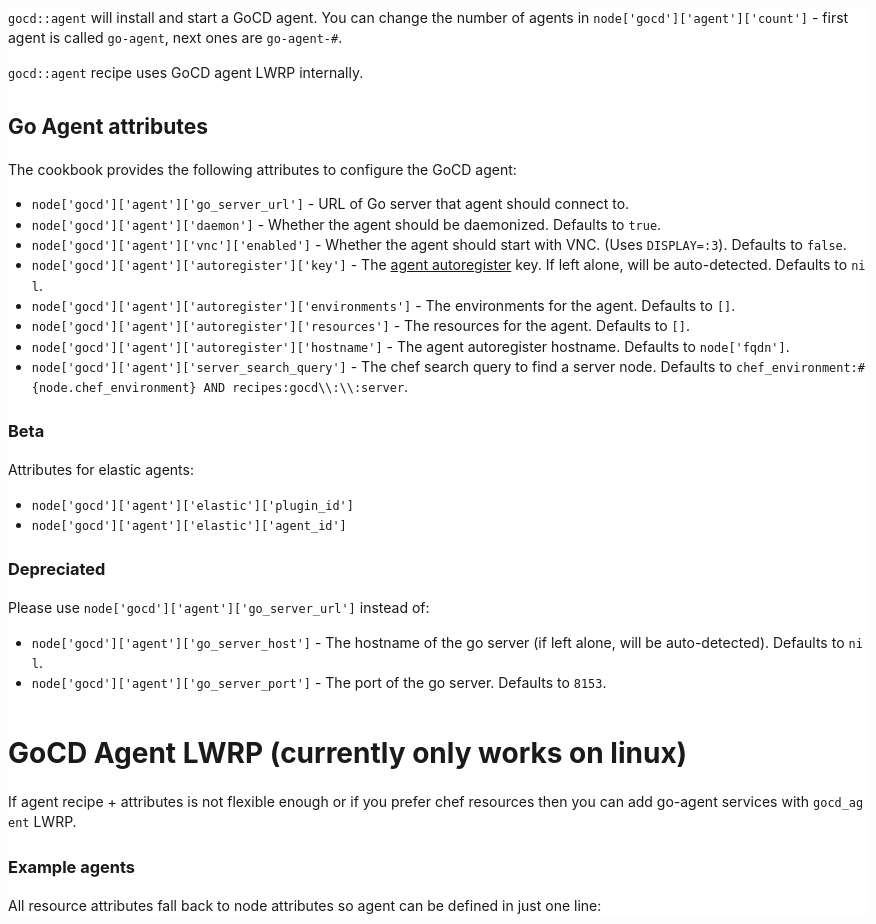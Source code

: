 `gocd::agent` will install and start a GoCD agent.
You can change the number of agents in `node['gocd']['agent']['count']` - first
agent is called `go-agent`, next ones are `go-agent-#`.

`gocd::agent` recipe uses GoCD agent LWRP internally.

## Go Agent attributes

The cookbook provides the following attributes to configure the GoCD agent:

* `node['gocd']['agent']['go_server_url']`                - URL of Go server that agent should connect to.
* `node['gocd']['agent']['daemon']`                       - Whether the agent should be daemonized. Defaults to `true`.
* `node['gocd']['agent']['vnc']['enabled']`               - Whether the agent should start with VNC. (Uses `DISPLAY=:3`). Defaults to `false`.
* `node['gocd']['agent']['autoregister']['key']`          - The [agent autoregister](http://www.go.cd/documentation/user/current/advanced_usage/agent_auto_register.html) key. If left alone, will be auto-detected. Defaults to `nil`.
* `node['gocd']['agent']['autoregister']['environments']` - The environments for the agent. Defaults to `[]`.
* `node['gocd']['agent']['autoregister']['resources']`    - The resources for the agent. Defaults to `[]`.
* `node['gocd']['agent']['autoregister']['hostname']`     - The agent autoregister hostname. Defaults to `node['fqdn']`.
* `node['gocd']['agent']['server_search_query']`          - The chef search query to find a server node. Defaults to `chef_environment:#{node.chef_environment} AND recipes:gocd\\:\\:server`.

### Beta

Attributes for elastic agents:

* `node['gocd']['agent']['elastic']['plugin_id']`
* `node['gocd']['agent']['elastic']['agent_id']`

### Depreciated

Please use `node['gocd']['agent']['go_server_url']` instead of:

* `node['gocd']['agent']['go_server_host']` - The hostname of the go server (if left alone, will be auto-detected). Defaults to `nil`.
* `node['gocd']['agent']['go_server_port']` - The port of the go server. Defaults to `8153`.

# GoCD Agent LWRP (currently only works on linux)

If agent recipe + attributes is not flexible enough or if you prefer chef resources
then you can add go-agent services with `gocd_agent` LWRP.

### Example agents

All resource attributes fall back to node attributes so agent can be defined
in just one line:
